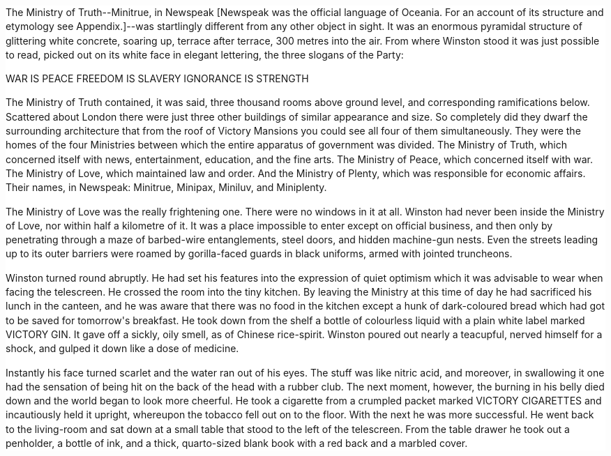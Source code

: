 The Ministry of Truth--Minitrue, in Newspeak [Newspeak was the official
language of Oceania. For an account of its structure and etymology see
Appendix.]--was startlingly different from any other object in sight. It
was an enormous pyramidal structure of glittering white concrete, soaring
up, terrace after terrace, 300 metres into the air. From where Winston
stood it was just possible to read, picked out on its white face in
elegant lettering, the three slogans of the Party:

WAR IS PEACE
FREEDOM IS SLAVERY
IGNORANCE IS STRENGTH

The Ministry of Truth contained, it was said, three thousand rooms above
ground level, and corresponding ramifications below. Scattered about London
there were just three other buildings of similar appearance and size. So
completely did they dwarf the surrounding architecture that from the roof
of Victory Mansions you could see all four of them simultaneously. They
were the homes of the four Ministries between which the entire apparatus
of government was divided. The Ministry of Truth, which concerned itself
with news, entertainment, education, and the fine arts. The Ministry of
Peace, which concerned itself with war. The Ministry of Love, which
maintained law and order. And the Ministry of Plenty, which was responsible
for economic affairs. Their names, in Newspeak: Minitrue, Minipax, Miniluv,
and Miniplenty.

The Ministry of Love was the really frightening one. There were no windows
in it at all. Winston had never been inside the Ministry of Love, nor
within half a kilometre of it. It was a place impossible to enter except
on official business, and then only by penetrating through a maze of
barbed-wire entanglements, steel doors, and hidden machine-gun nests. Even
the streets leading up to its outer barriers were roamed by gorilla-faced
guards in black uniforms, armed with jointed truncheons.

Winston turned round abruptly. He had set his features into the
expression of quiet optimism which it was advisable to wear when facing
the telescreen. He crossed the room into the tiny kitchen. By leaving
the Ministry at this time of day he had sacrificed his lunch in the
canteen, and he was aware that there was no food in the kitchen except
a hunk of dark-coloured bread which had got to be saved for tomorrow's
breakfast. He took down from the shelf a bottle of colourless liquid
with a plain white label marked VICTORY GIN. It gave off a sickly, oily
smell, as of Chinese rice-spirit. Winston poured out nearly a teacupful,
nerved himself for a shock, and gulped it down like a dose of medicine.

Instantly his face turned scarlet and the water ran out of his eyes. The
stuff was like nitric acid, and moreover, in swallowing it one had the
sensation of being hit on the back of the head with a rubber club. The
next moment, however, the burning in his belly died down and the world
began to look more cheerful. He took a cigarette from a crumpled packet
marked VICTORY CIGARETTES and incautiously held it upright, whereupon the
tobacco fell out on to the floor. With the next he was more successful.
He went back to the living-room and sat down at a small table that stood
to the left of the telescreen. From the table drawer he took out a
penholder, a bottle of ink, and a thick, quarto-sized blank book with a
red back and a marbled cover.
